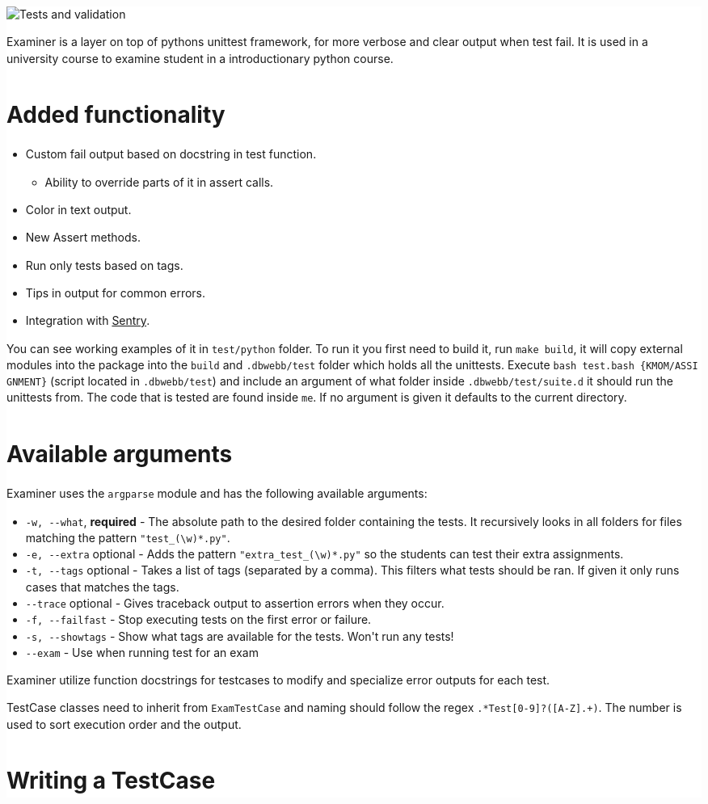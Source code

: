 ![Tests and validation](https://github.com/andreasarne/python-examination/actions/workflows/test.yaml/badge.svg)

Examiner is a layer on top of pythons unittest framework, for more verbose and clear output when test fail. It is used in a university course to examine student in a introductionary python course.


# Added functionality

- Custom fail output based on docstring in test function.

    - Ability to override parts of it in assert calls.

- Color in text output.

- New Assert methods.

- Run only tests based on tags.

- Tips in output for common errors.

- Integration with [Sentry](https://sentry.io).

You can see working examples of it in `test/python` folder. To run it you first need to build it, run `make build`, it will copy external modules into the package into the `build` and `.dbwebb/test` folder which holds all the unittests. Execute `bash test.bash {KMOM/ASSIGNMENT}` (script located in `.dbwebb/test`) and include an argument of what folder inside `.dbwebb/test/suite.d` it should run the unittests from. The code that is tested are found inside `me`. If no argument is given it defaults to the current directory.



# Available arguments

Examiner uses the `argparse` module and has the following available arguments:
 * `-w, --what`, **required** - The absolute path to the desired folder containing the tests. It recursively looks in all folders for files matching the pattern `"test_(\w)*.py"`.
 * `-e, --extra` optional - Adds the pattern `"extra_test_(\w)*.py"` so the students can test their extra assignments.
 * `-t, --tags` optional - Takes a list of tags (separated by a comma). This filters what tests should be ran. If given it only runs cases that matches the tags.
 * `--trace` optional - Gives traceback output to assertion errors when they occur.
 * `-f, --failfast` - Stop executing tests on the first error or failure.
 * `-s, --showtags` - Show what tags are available for the tests. Won't run any tests!
 * `--exam` - Use when running test for an exam

Examiner utilize function docstrings for testcases to modify and specialize error outputs for each test.

TestCase classes need to inherit from `ExamTestCase` and naming should follow the regex `.*Test[0-9]?([A-Z].+)`. The number is used to sort execution order and the output.



# Writing a TestCase
